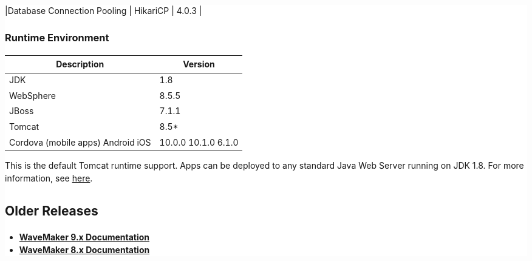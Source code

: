 |Database Connection Pooling | HikariCP | 4.0.3 |

### Runtime Environment

| Description | Version |
| --- | --- |
| JDK | 1.8 |
| WebSphere | 8.5.5 |
| JBoss | 7.1.1 |
| Tomcat | 8.5* |
| Cordova (mobile apps)   Android   iOS | 10.0.0   10.1.0    6.1.0 |

This is the default Tomcat runtime support. Apps can be deployed to any standard Java Web Server running on JDK 1.8. For more information, see [here](/learn/app-development/deployment/deployment-web-server).

## Older Releases

- **[WaveMaker 9.x Documentation](https://www.wavemaker.com/9/learn/index.html)**  
- **[WaveMaker 8.x Documentation](https://www.wavemaker.com/8/learn/index.html)**  
